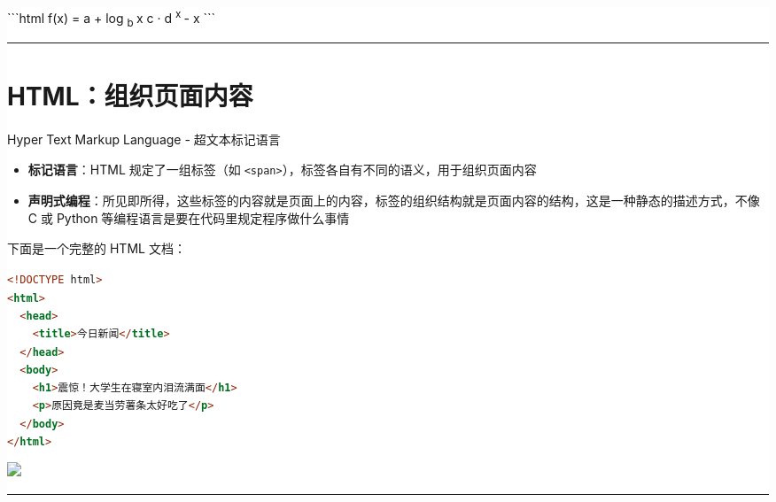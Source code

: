 <div class="flex justify-center mt-2">
```html
<span class="flex items-center gap-2">
  f(x) =
  <span class="flex flex-col items-center divide-y">
    <span> a + log <sub> b </sub> x </span>
    <span> c · d <sup> x </sup></span>
  </span>
  - x
</span>
```
</div>

<style>
h1 + div p {
  line-height: 1.7;
}
</style>

---

# HTML：组织页面内容

Hyper Text Markup Language - 超文本标记语言

- **标记语言**：HTML 规定了一组标签（如 `<span>`），标签各自有不同的语义，用于组织页面内容

- **声明式编程**：所见即所得，这些标签的内容就是页面上的内容，标签的组织结构就是页面内容的结构，这是一种静态的描述方式，不像 C 或 Python 等编程语言是要在代码里规定程序做什么事情

<div v-click>

下面是一个完整的 HTML 文档：

<div class="flex justify-center items-center gap-8 -mt-2">

```html
<!DOCTYPE html>
<html>
  <head>
    <title>今日新闻</title>
  </head>
  <body>
    <h1>震惊！大学生在寝室内泪流满面</h1>
    <p>原因竟是麦当劳薯条太好吃了</p>
  </body>
</html>
```

<img src="/html-news.png" class="rounded-lg shadow-md h-48">

</div>

</div>

<style>
.slidev-layout li, .slidev-layout p {
  margin-top: 1rem;
  line-height: 1.6em;
}
.slidev-code {
  padding: 10px 15px !important;
}
</style>

---